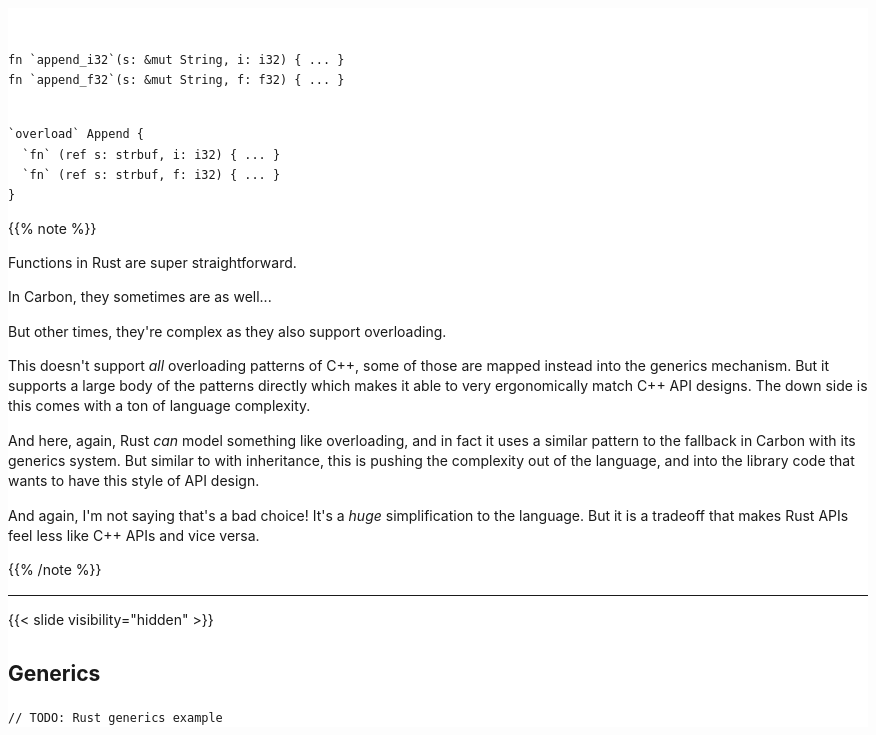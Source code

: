 ```rust{}


fn `append_i32`(s: &mut String, i: i32) { ... }
fn `append_f32`(s: &mut String, f: f32) { ... }

```

</div>
<div class="col fragment">

```carbon{}

`overload` Append {
  `fn` (ref s: strbuf, i: i32) { ... }
  `fn` (ref s: strbuf, f: i32) { ... }
}
```

</div>
</div>

{{% note %}}

Functions in Rust are super straightforward.

In Carbon, they sometimes are as well...

But other times, they're complex as they also support overloading.

This doesn't support _all_ overloading patterns of C++, some of those are mapped
instead into the generics mechanism. But it supports a large body of the
patterns directly which makes it able to very ergonomically match C++ API
designs. The down side is this comes with a ton of language complexity.

And here, again, Rust _can_ model something like overloading, and in fact it
uses a similar pattern to the fallback in Carbon with its generics system. But
similar to with inheritance, this is pushing the complexity out of the language,
and into the library code that wants to have this style of API design.

And again, I'm not saying that's a bad choice! It's a _huge_ simplification to
the language. But it is a tradeoff that makes Rust APIs feel less like C++ APIs
and vice versa.

{{% /note %}}

---

{{< slide visibility="hidden" >}}

## Generics

<div class="col-container" style="flex: auto; flex-flow: row wrap">
<div class="col">

```rust{}
// TODO: Rust generics example
```
